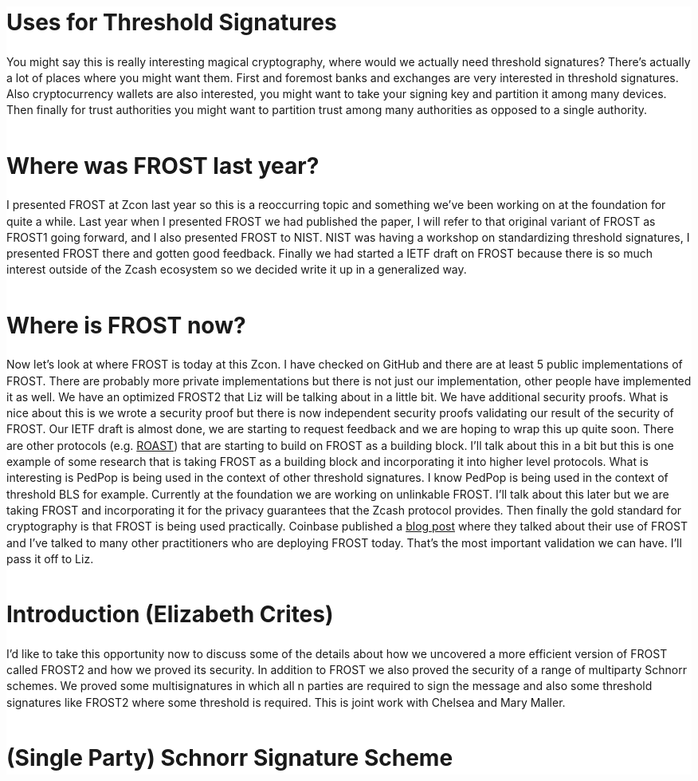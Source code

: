 # Uses for Threshold Signatures

You might say this is really interesting magical cryptography, where would we actually need threshold signatures? There’s actually a lot of places where you might want them. First and foremost banks and exchanges are very interested in threshold signatures. Also cryptocurrency wallets are also interested, you might want to take your signing key and partition it among many devices. Then finally for trust authorities you might want to partition trust among many authorities as opposed to a single authority.

# Where was FROST last year?

I presented FROST at Zcon last year so this is a reoccurring topic and something we’ve been working on at the foundation for quite a while. Last year when I presented FROST we had published the paper, I will refer to that original variant of FROST as FROST1 going forward, and I also presented FROST to NIST. NIST was having a workshop on standardizing threshold signatures, I presented FROST there and gotten good feedback. Finally we had started a IETF draft on FROST because there is so much interest outside of the Zcash ecosystem so we decided write it up in a generalized way. 

# Where is FROST now?

Now let’s look at where FROST is today at this Zcon. I have checked on GitHub and there are at least 5 public implementations of FROST. There are probably more private implementations but there is not just our implementation, other people have implemented it as well. We have an optimized FROST2 that Liz will be talking about in a little bit. We have additional security proofs. What is nice about this is we wrote a security proof but there is now independent security proofs validating our result of the security of FROST. Our IETF draft is almost done, we are starting to request feedback and we are hoping to wrap this up quite soon. There are other protocols (e.g. [ROAST](https://medium.com/blockstream/roast-robust-asynchronous-schnorr-threshold-signatures-ddda55a07d1b)) that are starting to build on FROST as a building block. I’ll talk about this in a bit but this is one example of some research that is taking FROST as a building block and incorporating it into higher level protocols. What is interesting is PedPop is being used in the context of other threshold signatures. I know PedPop is being used in the context of threshold BLS for example. Currently at the foundation we are working on unlinkable FROST. I’ll talk about this later but we are taking FROST and incorporating it for the privacy guarantees that the Zcash protocol provides. Then finally the gold standard for cryptography is that FROST is being used practically. Coinbase published a [blog post](https://blog.coinbase.com/frost-flexible-round-optimized-schnorr-threshold-signatures-b2e950164ee1) where they talked about their use of FROST and I’ve talked to many other practitioners who are deploying FROST today. That’s the most important validation we can have. I’ll pass it off to Liz.

# Introduction (Elizabeth Crites)

I’d like to take this opportunity now to discuss some of the details about how we uncovered a more efficient version of FROST called FROST2 and how we proved its security. In addition to FROST we also proved the security of a range of multiparty Schnorr schemes. We proved some multisignatures in which all n parties are required to sign the message and also some threshold signatures like FROST2 where some threshold is required. This is joint work with Chelsea and Mary Maller. 

# (Single Party) Schnorr Signature Scheme
